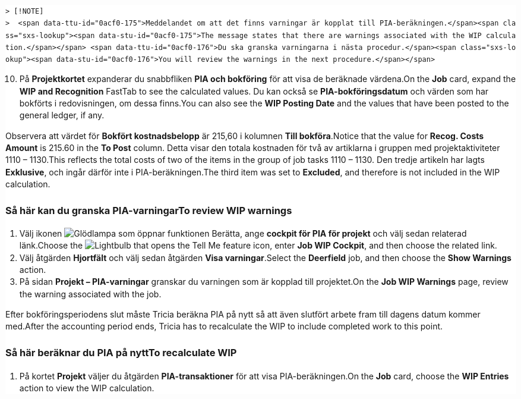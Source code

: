     > [!NOTE]  
    >  <span data-ttu-id="0acf0-175">Meddelandet om att det finns varningar är kopplat till PIA-beräkningen.</span><span class="sxs-lookup"><span data-stu-id="0acf0-175">The message states that there are warnings associated with the WIP calculation.</span></span> <span data-ttu-id="0acf0-176">Du ska granska varningarna i nästa procedur.</span><span class="sxs-lookup"><span data-stu-id="0acf0-176">You will review the warnings in the next procedure.</span></span>  

10. <span data-ttu-id="0acf0-177">På **Projektkortet** expanderar du snabbfliken **PIA och bokföring** för att visa de beräknade värdena.</span><span class="sxs-lookup"><span data-stu-id="0acf0-177">On the **Job** card, expand the **WIP and Recognition** FastTab to see the calculated values.</span></span> <span data-ttu-id="0acf0-178">Du kan också se **PIA-bokföringsdatum** och värden som har bokförts i redovisningen, om dessa finns.</span><span class="sxs-lookup"><span data-stu-id="0acf0-178">You can also see the **WIP Posting Date** and the values that have been posted to the general ledger, if any.</span></span>  

 <span data-ttu-id="0acf0-179">Observera att värdet för **Bokfört kostnadsbelopp** är 215,60 i kolumnen **Till bokföra**.</span><span class="sxs-lookup"><span data-stu-id="0acf0-179">Notice that the value for **Recog. Costs Amount** is 215.60 in the **To Post** column.</span></span> <span data-ttu-id="0acf0-180">Detta visar den totala kostnaden för två av artiklarna i gruppen med projektaktiviteter 1110 – 1130.</span><span class="sxs-lookup"><span data-stu-id="0acf0-180">This reflects the total costs of two of the items in the group of job tasks 1110 – 1130.</span></span> <span data-ttu-id="0acf0-181">Den tredje artikeln har lagts **Exklusive**, och ingår därför inte i PIA-beräkningen.</span><span class="sxs-lookup"><span data-stu-id="0acf0-181">The third item was set to **Excluded**, and therefore is not included in the WIP calculation.</span></span>  

### <a name="to-review-wip-warnings"></a><span data-ttu-id="0acf0-182">Så här kan du granska PIA-varningar</span><span class="sxs-lookup"><span data-stu-id="0acf0-182">To review WIP warnings</span></span>  

1.  <span data-ttu-id="0acf0-183">Välj ikonen ![Glödlampa som öppnar funktionen Berätta](media/ui-search/search_small.png "Berätta vad du vill göra"), ange **cockpit för PIA för projekt** och välj sedan relaterad länk.</span><span class="sxs-lookup"><span data-stu-id="0acf0-183">Choose the ![Lightbulb that opens the Tell Me feature](media/ui-search/search_small.png "Tell me what you want to do") icon, enter **Job WIP Cockpit**, and then choose the related link.</span></span>  
2.  <span data-ttu-id="0acf0-184">Välj åtgärden **Hjortfält** och välj sedan åtgärden **Visa varningar**.</span><span class="sxs-lookup"><span data-stu-id="0acf0-184">Select the **Deerfield** job, and then choose the **Show Warnings** action.</span></span>  
3.  <span data-ttu-id="0acf0-185">På sidan **Projekt – PIA-varningar** granskar du varningen som är kopplad till projektet.</span><span class="sxs-lookup"><span data-stu-id="0acf0-185">On the **Job WIP Warnings** page, review the warning associated with the job.</span></span>  

 <span data-ttu-id="0acf0-186">Efter bokföringsperiodens slut måste Tricia beräkna PIA på nytt så att även slutfört arbete fram till dagens datum kommer med.</span><span class="sxs-lookup"><span data-stu-id="0acf0-186">After the accounting period ends, Tricia has to recalculate the WIP to include completed work to this point.</span></span>  

### <a name="to-recalculate-wip"></a><span data-ttu-id="0acf0-187">Så här beräknar du PIA på nytt</span><span class="sxs-lookup"><span data-stu-id="0acf0-187">To recalculate WIP</span></span>  

1.  <span data-ttu-id="0acf0-188">På kortet **Projekt** väljer du åtgärden **PIA-transaktioner** för att visa PIA-beräkningen.</span><span class="sxs-lookup"><span data-stu-id="0acf0-188">On the **Job** card, choose the **WIP Entries** action to view the WIP calculation.</span></span>  
